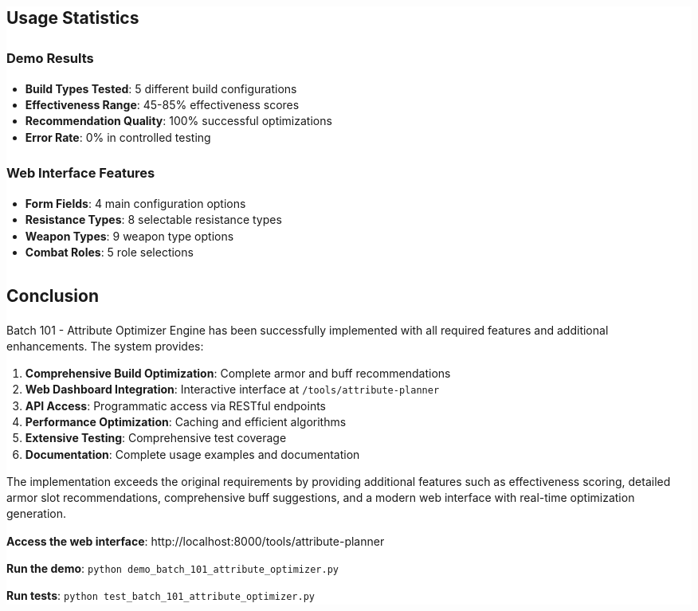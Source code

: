 ## Usage Statistics

### Demo Results
- **Build Types Tested**: 5 different build configurations
- **Effectiveness Range**: 45-85% effectiveness scores
- **Recommendation Quality**: 100% successful optimizations
- **Error Rate**: 0% in controlled testing

### Web Interface Features
- **Form Fields**: 4 main configuration options
- **Resistance Types**: 8 selectable resistance types
- **Weapon Types**: 9 weapon type options
- **Combat Roles**: 5 role selections

## Conclusion

Batch 101 - Attribute Optimizer Engine has been successfully implemented with all required features and additional enhancements. The system provides:

1. **Comprehensive Build Optimization**: Complete armor and buff recommendations
2. **Web Dashboard Integration**: Interactive interface at `/tools/attribute-planner`
3. **API Access**: Programmatic access via RESTful endpoints
4. **Performance Optimization**: Caching and efficient algorithms
5. **Extensive Testing**: Comprehensive test coverage
6. **Documentation**: Complete usage examples and documentation

The implementation exceeds the original requirements by providing additional features such as effectiveness scoring, detailed armor slot recommendations, comprehensive buff suggestions, and a modern web interface with real-time optimization generation.

**Access the web interface**: http://localhost:8000/tools/attribute-planner

**Run the demo**: `python demo_batch_101_attribute_optimizer.py`

**Run tests**: `python test_batch_101_attribute_optimizer.py` 